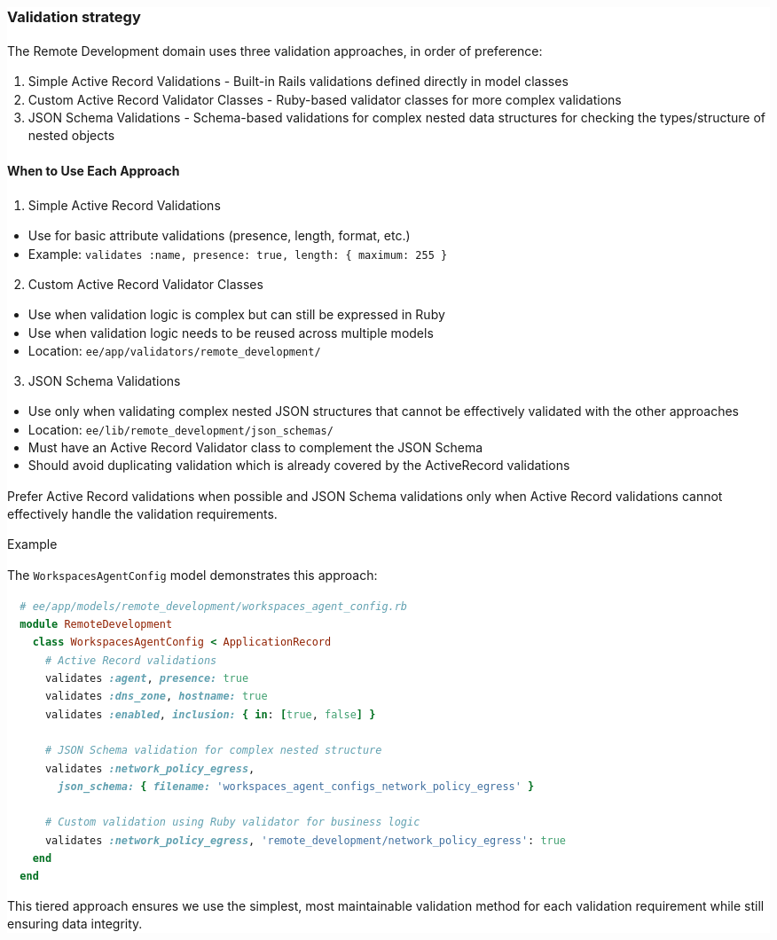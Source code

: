 ### Validation strategy
The Remote Development domain uses three validation approaches, in order of preference:

1. Simple Active Record Validations - Built-in Rails validations defined directly in model classes
1. Custom Active Record Validator Classes - Ruby-based validator classes for more complex validations
1. JSON Schema Validations - Schema-based validations for complex nested data structures for checking the types/structure of nested objects

#### When to Use Each Approach
1. Simple Active Record Validations
- Use for basic attribute validations (presence, length, format, etc.)
- Example: `validates :name, presence: true, length: { maximum: 255 }`

2. Custom Active Record Validator Classes
- Use when validation logic is complex but can still be expressed in Ruby
- Use when validation logic needs to be reused across multiple models
- Location: `ee/app/validators/remote_development/`

3. JSON Schema Validations
- Use only when validating complex nested JSON structures that cannot be effectively validated with the other approaches
- Location: `ee/lib/remote_development/json_schemas/`
- Must have an Active Record Validator class to complement the JSON Schema
- Should avoid duplicating validation which is already covered by the ActiveRecord validations


Prefer Active Record validations when possible and JSON Schema validations only when Active Record validations cannot effectively handle the validation requirements.

Example

The `WorkspacesAgentConfig` model demonstrates this approach:

```ruby
  # ee/app/models/remote_development/workspaces_agent_config.rb
  module RemoteDevelopment
    class WorkspacesAgentConfig < ApplicationRecord
      # Active Record validations
      validates :agent, presence: true
      validates :dns_zone, hostname: true
      validates :enabled, inclusion: { in: [true, false] }
      
      # JSON Schema validation for complex nested structure
      validates :network_policy_egress,
        json_schema: { filename: 'workspaces_agent_configs_network_policy_egress' }
      
      # Custom validation using Ruby validator for business logic
      validates :network_policy_egress, 'remote_development/network_policy_egress': true
    end
  end
```
This tiered approach ensures we use the simplest, most maintainable validation method for each validation requirement while still ensuring data integrity.
